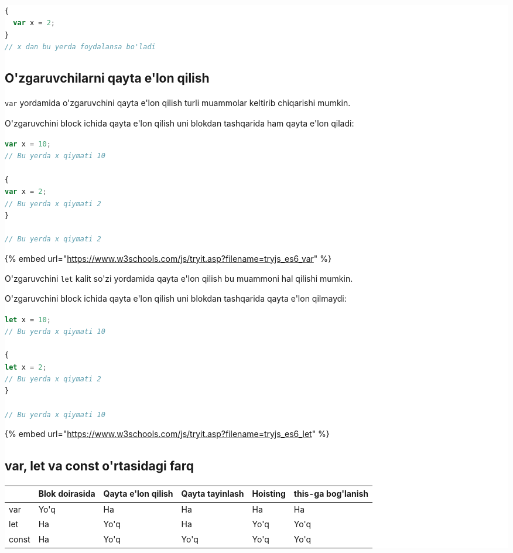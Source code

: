 ```javascript
{
  var x = 2;
}
// x dan bu yerda foydalansa bo'ladi
```

## O'zgaruvchilarni qayta e'lon qilish

`var` yordamida o'zgaruvchini qayta e'lon qilish turli muammolar keltirib chiqarishi mumkin.

O'zgaruvchini block ichida qayta e'lon qilish uni blokdan tashqarida ham qayta e'lon qiladi:

```javascript
var x = 10;
// Bu yerda x qiymati 10

{
var x = 2;
// Bu yerda x qiymati 2
}

// Bu yerda x qiymati 2
```

{% embed url="https://www.w3schools.com/js/tryit.asp?filename=tryjs_es6_var" %}

O'zgaruvchini `let` kalit so'zi yordamida qayta e'lon qilish bu muammoni hal qilishi mumkin.

O'zgaruvchini block ichida qayta e'lon qilish uni blokdan tashqarida qayta e'lon qilmaydi:

```javascript
let x = 10;
// Bu yerda x qiymati 10

{
let x = 2;
// Bu yerda x qiymati 2
}

// Bu yerda x qiymati 10
```

{% embed url="https://www.w3schools.com/js/tryit.asp?filename=tryjs_es6_let" %}

## var, let va const o'rtasidagi farq

|       | Blok doirasida | Qayta e'lon qilish | Qayta tayinlash | Hoisting | this-ga bog'lanish |
| ----- | -------------- | ------------------ | --------------- | -------- | ------------------ |
| var   | Yo'q           | Ha                 | Ha              | Ha       | Ha                 |
| let   | Ha             | Yo'q               | Ha              | Yo'q     | Yo'q               |
| const | Ha             | Yo'q               | Yo'q            | Yo'q     | Yo'q               |
